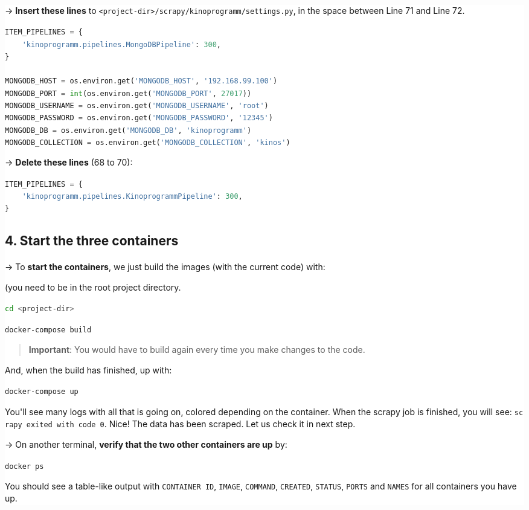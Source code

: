 &#8594; **Insert these lines** to `<project-dir>/scrapy/kinoprogramm/settings.py`, in the space between Line 71 and Line 72.

```python
ITEM_PIPELINES = {
    'kinoprogramm.pipelines.MongoDBPipeline': 300,
}

MONGODB_HOST = os.environ.get('MONGODB_HOST', '192.168.99.100')
MONGODB_PORT = int(os.environ.get('MONGODB_PORT', 27017))
MONGODB_USERNAME = os.environ.get('MONGODB_USERNAME', 'root')
MONGODB_PASSWORD = os.environ.get('MONGODB_PASSWORD', '12345')
MONGODB_DB = os.environ.get('MONGODB_DB', 'kinoprogramm')
MONGODB_COLLECTION = os.environ.get('MONGODB_COLLECTION', 'kinos')
```

&#8594; **Delete these lines** (68 to 70):

```python
ITEM_PIPELINES = {
    'kinoprogramm.pipelines.KinoprogrammPipeline': 300,
}
```


## 4. Start the three containers <a name="step4"></a>

&#8594; To **start the containers**, we just build the images (with the current code) with:

(you need to be in the root project directory.

```bash
cd <project-dir>
```

```bash
docker-compose build
```

> **Important**: You would have to build again every time you make changes to the code.

And, when the build has finished, up with:

```bash
docker-compose up
```

You'll see many logs with all that is going on, colored depending on the container. When the scrapy job is finished, you will see: `scrapy exited with code 0`. Nice! The data has been scraped. Let us check it in next step.

&#8594; On another terminal, **verify that the two other containers are up** by:

```bash
docker ps
```

You should see a table-like output with `CONTAINER ID`, `IMAGE`, `COMMAND`, `CREATED`, `STATUS`, `PORTS` and `NAMES` for all containers you have up.

